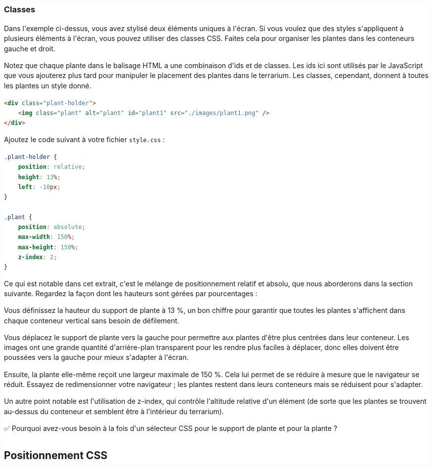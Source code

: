 ### Classes

Dans l'exemple ci-dessus, vous avez stylisé deux éléments uniques à l'écran. Si vous voulez que des styles s'appliquent à plusieurs éléments à l'écran, vous pouvez utiliser des classes CSS. Faites cela pour organiser les plantes dans les conteneurs gauche et droit.

Notez que chaque plante dans le balisage HTML a une combinaison d'ids et de classes. Les ids ici sont utilisés par le JavaScript que vous ajouterez plus tard pour manipuler le placement des plantes dans le terrarium. Les classes, cependant, donnent à toutes les plantes un style donné.

```html
<div class="plant-holder">
	<img class="plant" alt="plant" id="plant1" src="./images/plant1.png" />
</div>
```

Ajoutez le code suivant à votre fichier `style.css` :

```CSS
.plant-holder {
	position: relative;
	height: 13%;
	left: -10px;
}

.plant {
	position: absolute;
	max-width: 150%;
	max-height: 150%;
	z-index: 2;
}
```

Ce qui est notable dans cet extrait, c'est le mélange de positionnement relatif et absolu, que nous aborderons dans la section suivante. Regardez la façon dont les hauteurs sont gérées par pourcentages :

Vous définissez la hauteur du support de plante à 13 %, un bon chiffre pour garantir que toutes les plantes s'affichent dans chaque conteneur vertical sans besoin de défilement.

Vous déplacez le support de plante vers la gauche pour permettre aux plantes d'être plus centrées dans leur conteneur. Les images ont une grande quantité d'arrière-plan transparent pour les rendre plus faciles à déplacer, donc elles doivent être poussées vers la gauche pour mieux s'adapter à l'écran.

Ensuite, la plante elle-même reçoit une largeur maximale de 150 %. Cela lui permet de se réduire à mesure que le navigateur se réduit. Essayez de redimensionner votre navigateur ; les plantes restent dans leurs conteneurs mais se réduisent pour s'adapter.

Un autre point notable est l'utilisation de z-index, qui contrôle l'altitude relative d'un élément (de sorte que les plantes se trouvent au-dessus du conteneur et semblent être à l'intérieur du terrarium).

✅ Pourquoi avez-vous besoin à la fois d'un sélecteur CSS pour le support de plante et pour la plante ?

## Positionnement CSS
